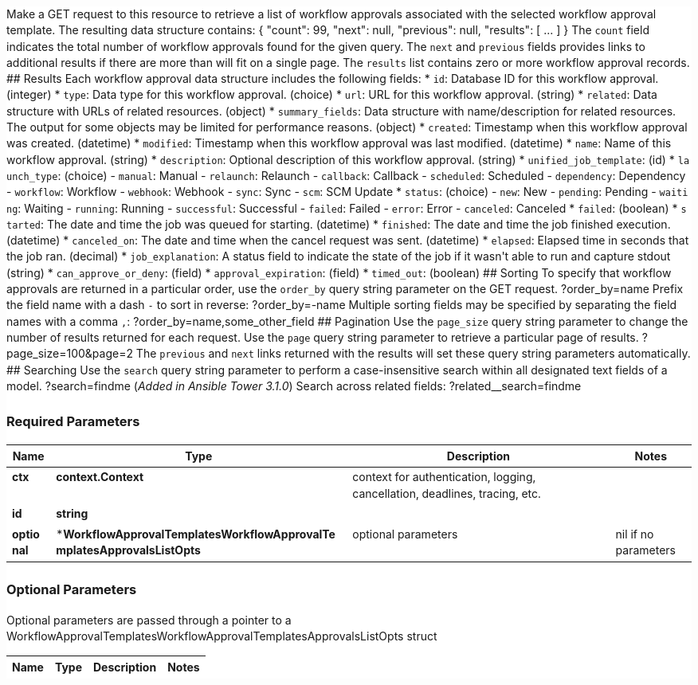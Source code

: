  Make a GET request to this resource to retrieve a list of workflow approvals associated with the selected workflow approval template.  The resulting data structure contains:      {         \"count\": 99,         \"next\": null,         \"previous\": null,         \"results\": [             ...         ]     }  The `count` field indicates the total number of workflow approvals found for the given query.  The `next` and `previous` fields provides links to additional results if there are more than will fit on a single page.  The `results` list contains zero or more workflow approval records.    ## Results  Each workflow approval data structure includes the following fields:  * `id`: Database ID for this workflow approval. (integer) * `type`: Data type for this workflow approval. (choice) * `url`: URL for this workflow approval. (string) * `related`: Data structure with URLs of related resources. (object) * `summary_fields`: Data structure with name/description for related resources.  The output for some objects may be limited for performance reasons. (object) * `created`: Timestamp when this workflow approval was created. (datetime) * `modified`: Timestamp when this workflow approval was last modified. (datetime) * `name`: Name of this workflow approval. (string) * `description`: Optional description of this workflow approval. (string) * `unified_job_template`:  (id) * `launch_type`:  (choice)     - `manual`: Manual     - `relaunch`: Relaunch     - `callback`: Callback     - `scheduled`: Scheduled     - `dependency`: Dependency     - `workflow`: Workflow     - `webhook`: Webhook     - `sync`: Sync     - `scm`: SCM Update * `status`:  (choice)     - `new`: New     - `pending`: Pending     - `waiting`: Waiting     - `running`: Running     - `successful`: Successful     - `failed`: Failed     - `error`: Error     - `canceled`: Canceled * `failed`:  (boolean) * `started`: The date and time the job was queued for starting. (datetime) * `finished`: The date and time the job finished execution. (datetime) * `canceled_on`: The date and time when the cancel request was sent. (datetime) * `elapsed`: Elapsed time in seconds that the job ran. (decimal) * `job_explanation`: A status field to indicate the state of the job if it wasn&#39;t able to run and capture stdout (string) * `can_approve_or_deny`:  (field) * `approval_expiration`:  (field) * `timed_out`:  (boolean)    ## Sorting  To specify that workflow approvals are returned in a particular order, use the `order_by` query string parameter on the GET request.      ?order_by=name  Prefix the field name with a dash `-` to sort in reverse:      ?order_by=-name  Multiple sorting fields may be specified by separating the field names with a comma `,`:      ?order_by=name,some_other_field  ## Pagination  Use the `page_size` query string parameter to change the number of results returned for each request.  Use the `page` query string parameter to retrieve a particular page of results.      ?page_size=100&page=2  The `previous` and `next` links returned with the results will set these query string parameters automatically.  ## Searching  Use the `search` query string parameter to perform a case-insensitive search within all designated text fields of a model.      ?search=findme  (_Added in Ansible Tower 3.1.0_) Search across related fields:      ?related__search=findme

### Required Parameters


Name | Type | Description  | Notes
------------- | ------------- | ------------- | -------------
**ctx** | **context.Context** | context for authentication, logging, cancellation, deadlines, tracing, etc.
**id** | **string**|  | 
 **optional** | ***WorkflowApprovalTemplatesWorkflowApprovalTemplatesApprovalsListOpts** | optional parameters | nil if no parameters

### Optional Parameters

Optional parameters are passed through a pointer to a WorkflowApprovalTemplatesWorkflowApprovalTemplatesApprovalsListOpts struct


Name | Type | Description  | Notes
------------- | ------------- | ------------- | -------------
